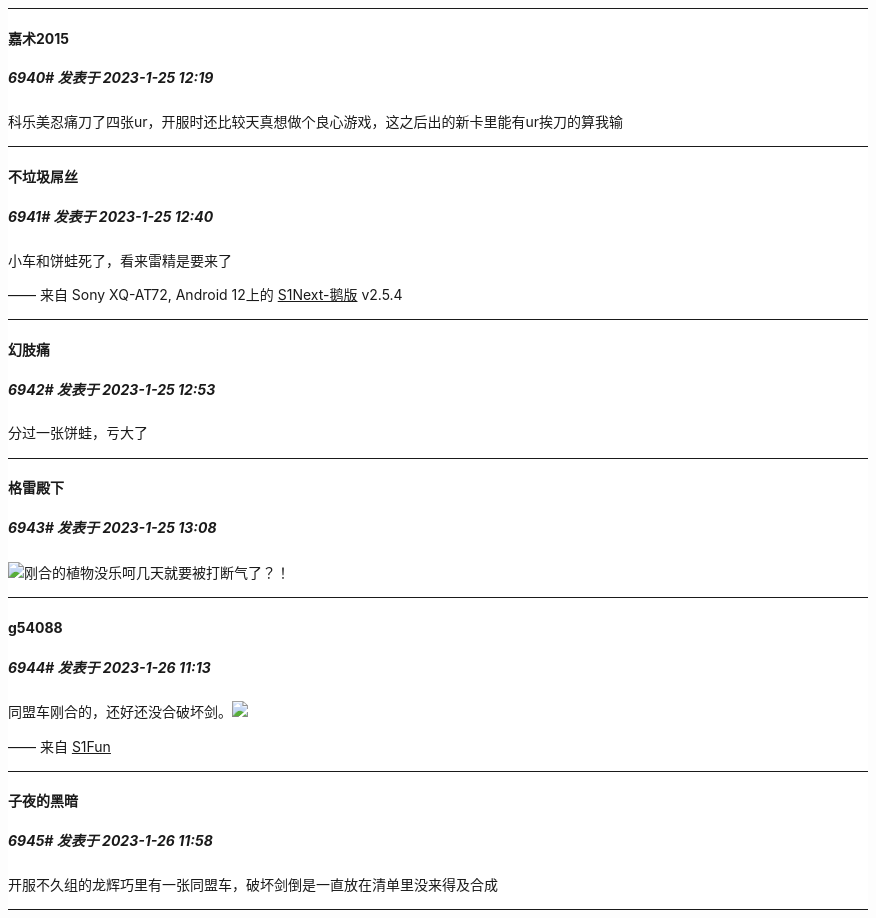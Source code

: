 *****

####  嘉术2015  
##### 6940#       发表于 2023-1-25 12:19

科乐美忍痛刀了四张ur，开服时还比较天真想做个良心游戏，这之后出的新卡里能有ur挨刀的算我输



*****

####  不垃圾屌丝  
##### 6941#       发表于 2023-1-25 12:40

小车和饼蛙死了，看来雷精是要来了

—— 来自 Sony XQ-AT72, Android 12上的 [S1Next-鹅版](https://github.com/ykrank/S1-Next/releases) v2.5.4



*****

####  幻肢痛  
##### 6942#       发表于 2023-1-25 12:53

分过一张饼蛙，亏大了



*****

####  格雷殿下  
##### 6943#       发表于 2023-1-25 13:08

<img src="https://static.saraba1st.com/image/smiley/face2017/125.png" referrerpolicy="no-referrer">刚合的植物没乐呵几天就要被打断气了？！



*****

####  g54088  
##### 6944#       发表于 2023-1-26 11:13

同盟车刚合的，还好还没合破坏剑。<img src="https://static.saraba1st.com/image/smiley/face2017/001.png" referrerpolicy="no-referrer">

—— 来自 [S1Fun](https://s1fun.koalcat.com)



*****

####  子夜的黑暗  
##### 6945#       发表于 2023-1-26 11:58

开服不久组的龙辉巧里有一张同盟车，破坏剑倒是一直放在清单里没来得及合成



*****
